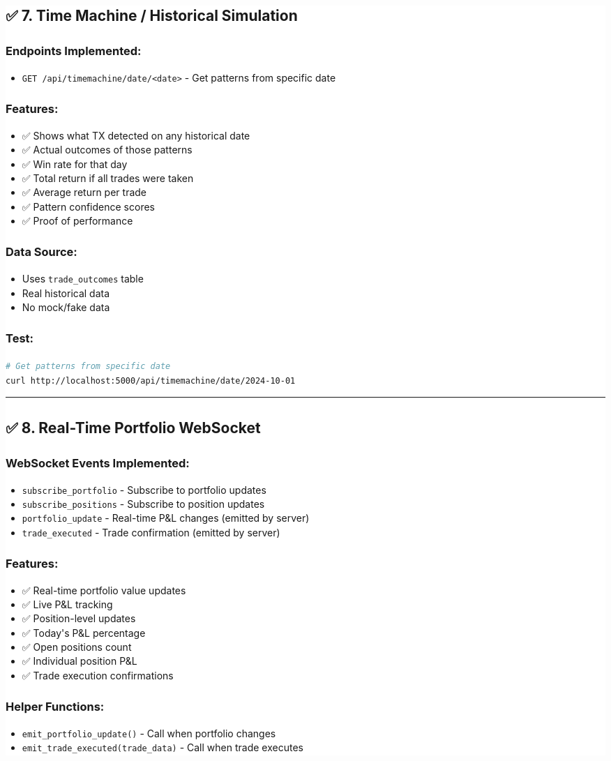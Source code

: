 
## ✅ 7. Time Machine / Historical Simulation

### **Endpoints Implemented:**
- `GET /api/timemachine/date/<date>` - Get patterns from specific date

### **Features:**
- ✅ Shows what TX detected on any historical date
- ✅ Actual outcomes of those patterns
- ✅ Win rate for that day
- ✅ Total return if all trades were taken
- ✅ Average return per trade
- ✅ Pattern confidence scores
- ✅ Proof of performance

### **Data Source:**
- Uses `trade_outcomes` table
- Real historical data
- No mock/fake data

### **Test:**
```bash
# Get patterns from specific date
curl http://localhost:5000/api/timemachine/date/2024-10-01
```

---

## ✅ 8. Real-Time Portfolio WebSocket

### **WebSocket Events Implemented:**
- `subscribe_portfolio` - Subscribe to portfolio updates
- `subscribe_positions` - Subscribe to position updates
- `portfolio_update` - Real-time P&L changes (emitted by server)
- `trade_executed` - Trade confirmation (emitted by server)

### **Features:**
- ✅ Real-time portfolio value updates
- ✅ Live P&L tracking
- ✅ Position-level updates
- ✅ Today's P&L percentage
- ✅ Open positions count
- ✅ Individual position P&L
- ✅ Trade execution confirmations

### **Helper Functions:**
- `emit_portfolio_update()` - Call when portfolio changes
- `emit_trade_executed(trade_data)` - Call when trade executes
